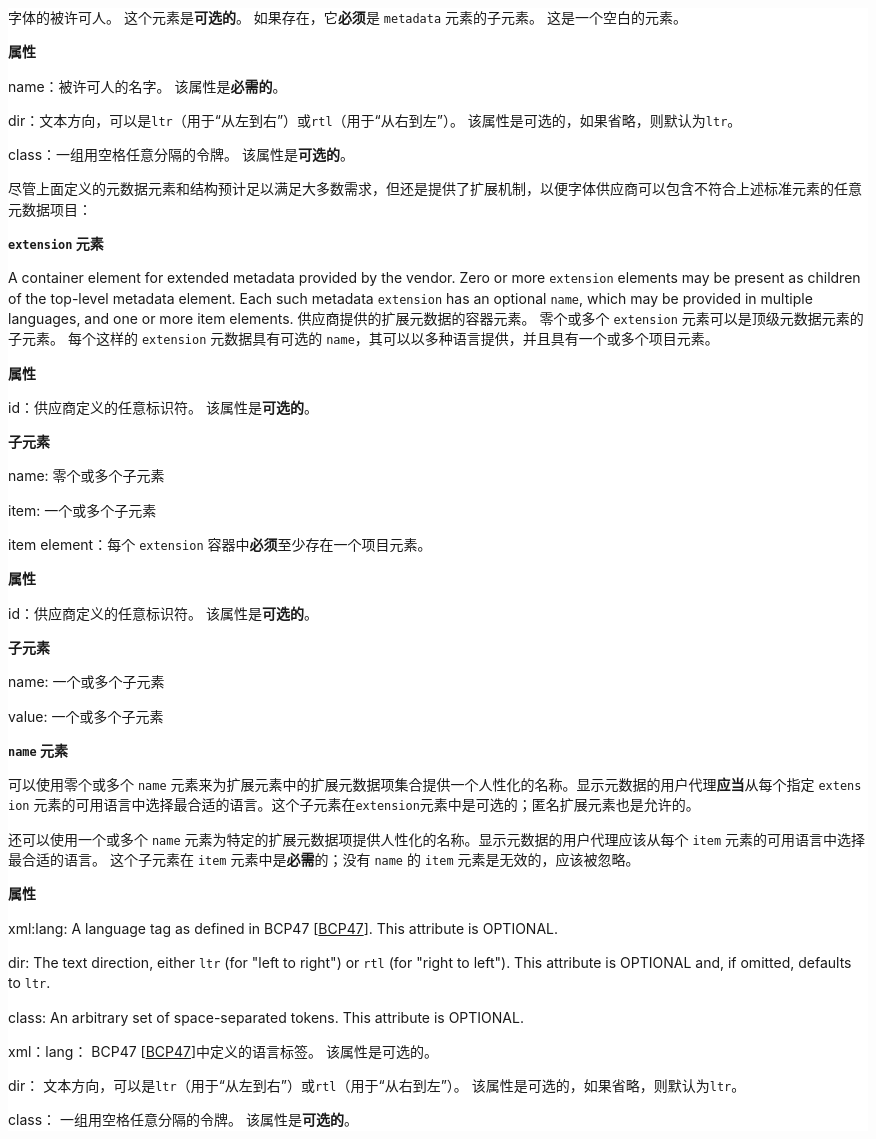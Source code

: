 字体的被许可人。 这个元素是**可选的**。 如果存在，它**必须**是 `metadata` 元素的子元素。 这是一个空白的元素。

**属性**

name：被许可人的名字。 该属性是**必需的**。

dir：文本方向，可以是`ltr`（用于“从左到右”）或`rtl`（用于“从右到左”）。 该属性是可选的，如果省略，则默认为`ltr`。

class：一组用空格任意分隔的令牌。 该属性是**可选的**。

尽管上面定义的元数据元素和结构预计足以满足大多数需求，但还是提供了扩展机制，以便字体供应商可以包含不符合上述标准元素的任意元数据项目：

**`extension` 元素**

A container element for extended metadata provided by the vendor. Zero or more `extension` elements may be present as children of the top-level metadata element. Each such metadata `extension` has an optional `name`, which may be provided in multiple languages, and one or more item elements.
供应商提供的扩展元数据的容器元素。 零个或多个 `extension` 元素可以是顶级元数据元素的子元素。 每个这样的 `extension` 元数据具有可选的 `name`，其可以以多种语言提供，并且具有一个或多个项目元素。

**属性**

id：供应商定义的任意标识符。 该属性是**可选的**。

**子元素**

name: 零个或多个子元素

item: 一个或多个子元素

item element：每个 `extension` 容器中**必须**至少存在一个项目元素。

**属性**

id：供应商定义的任意标识符。 该属性是**可选的**。

**子元素**

name: 一个或多个子元素

value: 一个或多个子元素

**`name` 元素**

可以使用零个或多个 `name` 元素来为扩展元素中的扩展元数据项集合提供一个人性化的名称。显示元数据的用户代理**应当**从每个指定 `extension` 元素的可用语言中选择最合适的语言。这个子元素在`extension`元素中是可选的；匿名扩展元素也是允许的。

还可以使用一个或多个 `name` 元素为特定的扩展元数据项提供人性化的名称。显示元数据的用户代理应该从每个 `item` 元素的可用语言中选择最合适的语言。 这个子元素在 `item` 元素中是**必需**的；没有 `name` 的 `item` 元素是无效的，应该被忽略。

**属性**

xml:lang: A language tag as defined in BCP47 [[BCP47](#ref-BCP47)]. This attribute is OPTIONAL.

dir: The text direction, either `ltr` (for "left to right") or `rtl` (for "right to left"). This attribute is OPTIONAL and, if omitted, defaults to `ltr`.

class: An arbitrary set of space-separated tokens. This attribute is OPTIONAL.

xml：lang：  BCP47 [[BCP47](#ref-BCP47)]中定义的语言标签。 该属性是可选的。

dir：  文本方向，可以是`ltr`（用于“从左到右”）或`rtl`（用于“从右到左”）。 该属性是可选的，如果省略，则默认为`ltr`。

class：  一组用空格任意分隔的令牌。 该属性是**可选的**。
